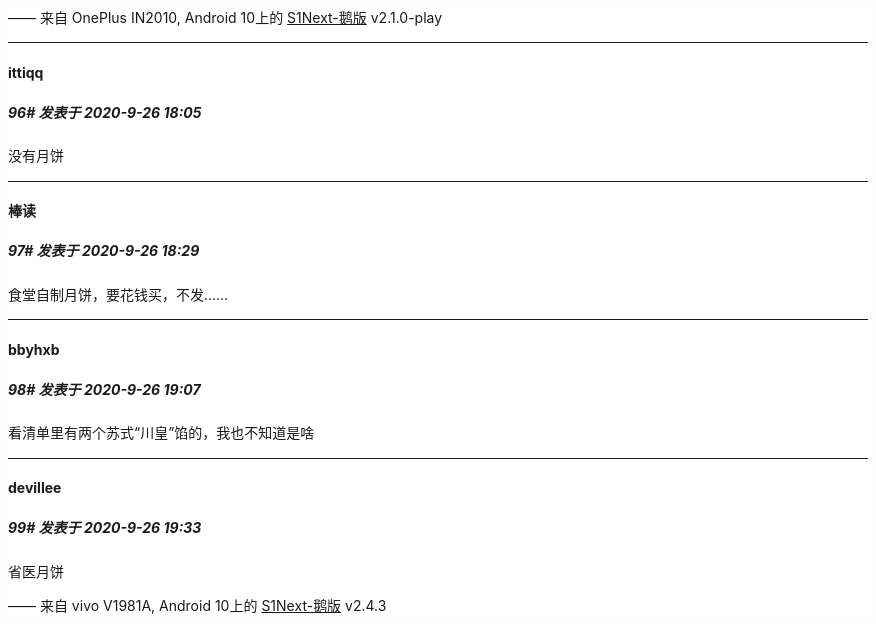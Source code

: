 —— 来自 OnePlus IN2010, Android 10上的 [S1Next-鹅版](https://github.com/ykrank/S1-Next/releases) v2.1.0-play







-----

####  ittiqq  
##### 96#       发表于 2020-9-26 18:05




没有月饼







-----

####  棒读  
##### 97#       发表于 2020-9-26 18:29




食堂自制月饼，要花钱买，不发……







-----

####  bbyhxb  
##### 98#       发表于 2020-9-26 19:07




看清单里有两个苏式“川皇”馅的，我也不知道是啥







-----

####  devillee  
##### 99#       发表于 2020-9-26 19:33




省医月饼

—— 来自 vivo V1981A, Android 10上的 [S1Next-鹅版](https://github.com/ykrank/S1-Next/releases) v2.4.3

